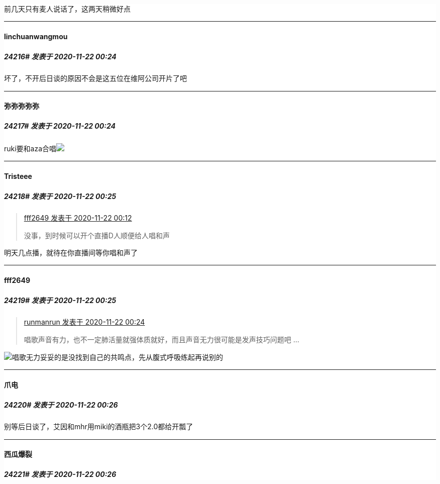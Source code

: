 前几天只有麦人说话了，这两天稍微好点


-----

####  linchuanwangmou  
##### 24216#       发表于 2020-11-22 00:24


坏了，不开后日谈的原因不会是这五位在维阿公司开片了吧


-----

####  弥弥弥弥弥  
##### 24217#       发表于 2020-11-22 00:24


ruki要和aza合唱<img src="https://static.saraba1st.com/image/smiley/face2017/072.png" referrerpolicy="no-referrer">


-----

####  Tristeee  
##### 24218#       发表于 2020-11-22 00:25


<blockquote><a href="httphttps://bbs.saraba1st.com/2b/forum.php?mod=redirect&amp;goto=findpost&amp;pid=49475889&amp;ptid=1969041" target="_blank">fff2649 发表于 2020-11-22 00:12</a>

没事，到时候可以开个直播D人顺便给人唱和声</blockquote>
明天几点播，就待在你直播间等你唱和声了


-----

####  fff2649  
##### 24219#       发表于 2020-11-22 00:25


<blockquote><a href="httphttps://bbs.saraba1st.com/2b/forum.php?mod=redirect&amp;goto=findpost&amp;pid=49475994&amp;ptid=1969041" target="_blank">runmanrun 发表于 2020-11-22 00:24</a>

唱歌声音有力，也不一定肺活量就强体质就好，而且声音无力很可能是发声技巧问题吧 ...</blockquote>
<img src="https://static.saraba1st.com/image/smiley/face2017/067.png" referrerpolicy="no-referrer">唱歌无力妥妥的是没找到自己的共鸣点，先从腹式呼吸练起再说别的


-----

####  爪电  
##### 24220#       发表于 2020-11-22 00:26


别等后日谈了，艾因和mhr用miki的酒瓶把3个2.0都给开瓢了


-----

####  西瓜爆裂  
##### 24221#       发表于 2020-11-22 00:26
